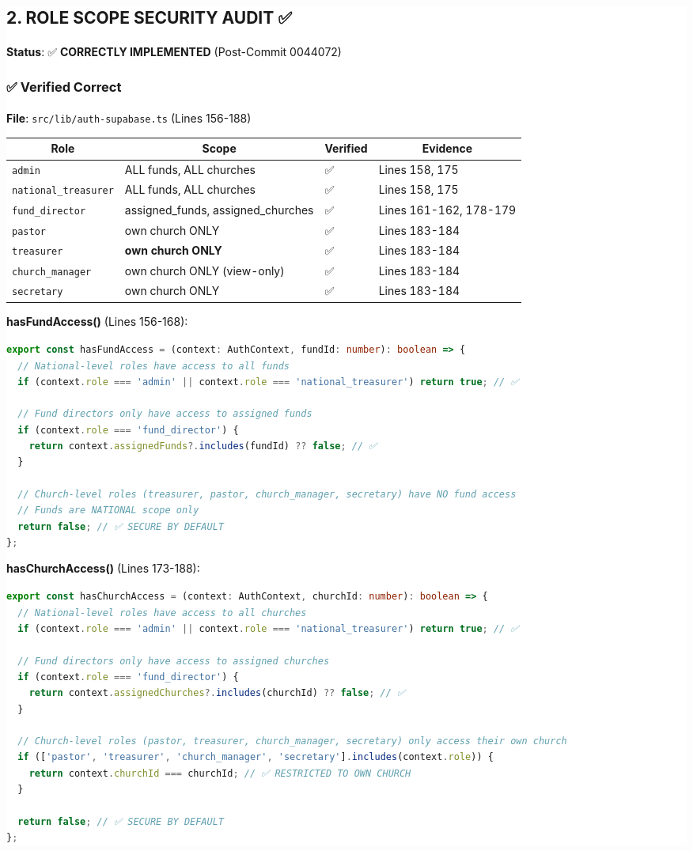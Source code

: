 ## 2. ROLE SCOPE SECURITY AUDIT ✅

**Status**: ✅ **CORRECTLY IMPLEMENTED** (Post-Commit 0044072)

### ✅ Verified Correct

**File**: `src/lib/auth-supabase.ts` (Lines 156-188)

| Role | Scope | Verified | Evidence |
|------|-------|----------|----------|
| `admin` | ALL funds, ALL churches | ✅ | Lines 158, 175 |
| `national_treasurer` | ALL funds, ALL churches | ✅ | Lines 158, 175 |
| `fund_director` | assigned_funds, assigned_churches | ✅ | Lines 161-162, 178-179 |
| `pastor` | own church ONLY | ✅ | Lines 183-184 |
| `treasurer` | **own church ONLY** | ✅ | Lines 183-184 |
| `church_manager` | own church ONLY (view-only) | ✅ | Lines 183-184 |
| `secretary` | own church ONLY | ✅ | Lines 183-184 |

**hasFundAccess()** (Lines 156-168):
```typescript
export const hasFundAccess = (context: AuthContext, fundId: number): boolean => {
  // National-level roles have access to all funds
  if (context.role === 'admin' || context.role === 'national_treasurer') return true; // ✅

  // Fund directors only have access to assigned funds
  if (context.role === 'fund_director') {
    return context.assignedFunds?.includes(fundId) ?? false; // ✅
  }

  // Church-level roles (treasurer, pastor, church_manager, secretary) have NO fund access
  // Funds are NATIONAL scope only
  return false; // ✅ SECURE BY DEFAULT
};
```

**hasChurchAccess()** (Lines 173-188):
```typescript
export const hasChurchAccess = (context: AuthContext, churchId: number): boolean => {
  // National-level roles have access to all churches
  if (context.role === 'admin' || context.role === 'national_treasurer') return true; // ✅

  // Fund directors only have access to assigned churches
  if (context.role === 'fund_director') {
    return context.assignedChurches?.includes(churchId) ?? false; // ✅
  }

  // Church-level roles (pastor, treasurer, church_manager, secretary) only access their own church
  if (['pastor', 'treasurer', 'church_manager', 'secretary'].includes(context.role)) {
    return context.churchId === churchId; // ✅ RESTRICTED TO OWN CHURCH
  }

  return false; // ✅ SECURE BY DEFAULT
};
```
